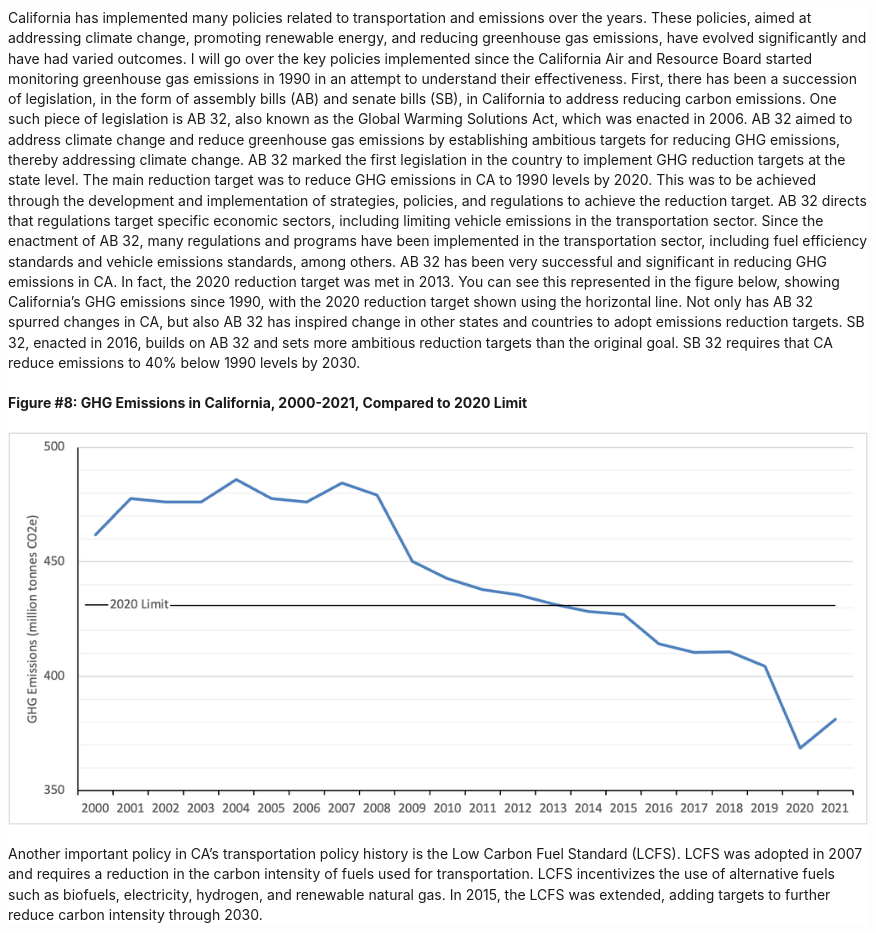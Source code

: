 California has implemented many policies related to transportation and emissions over the years. These policies, aimed at addressing climate change, promoting renewable energy, and reducing greenhouse gas emissions, have evolved significantly and have had varied outcomes. I will go over the key policies implemented since the California Air and Resource Board started monitoring greenhouse gas emissions in 1990 in an attempt to understand their effectiveness. 
First, there has been a succession of legislation, in the form of assembly bills (AB) and senate bills (SB), in California to address reducing carbon emissions. One such piece of legislation is AB 32, also known as the Global Warming Solutions Act, which was enacted in 2006. AB 32 aimed to address climate change and reduce greenhouse gas emissions by establishing ambitious targets for reducing GHG emissions, thereby addressing climate change. AB 32 marked the first legislation in the country to implement GHG reduction targets at the state level. The main reduction target was to reduce GHG emissions in CA to 1990 levels by 2020. This was to be achieved through the development and implementation of strategies, policies, and regulations to achieve the reduction target. AB 32 directs that regulations target specific economic sectors, including limiting vehicle emissions in the transportation sector. Since the enactment of AB 32, many regulations and programs have been implemented in the transportation sector, including fuel efficiency standards and vehicle emissions standards, among others. AB 32 has been very successful and significant in reducing GHG emissions in CA. In fact, the 2020 reduction target was met in 2013. You can see this represented in the figure below, showing California’s GHG emissions since 1990, with the 2020 reduction target shown using the horizontal line. Not only has AB 32 spurred changes in CA, but also AB 32 has inspired change in other states and countries to adopt emissions reduction targets. SB 32, enacted in 2016, builds on AB 32 and sets more ambitious reduction targets than the original goal. SB 32 requires that CA reduce emissions to 40% below 1990 levels by 2030. 

#### Figure #8: GHG Emissions in California, 2000-2021, Compared to 2020 Limit
<img src="CA_GHG_Emissions.png" alt="Alt Text">

Another important policy in CA’s transportation policy history is the Low Carbon Fuel Standard (LCFS). LCFS was adopted in 2007 and requires a reduction in the carbon intensity of fuels used for transportation. LCFS incentivizes the use of alternative fuels such as biofuels, electricity, hydrogen, and renewable natural gas. In 2015, the LCFS was extended, adding targets to further reduce carbon intensity through 2030. 
